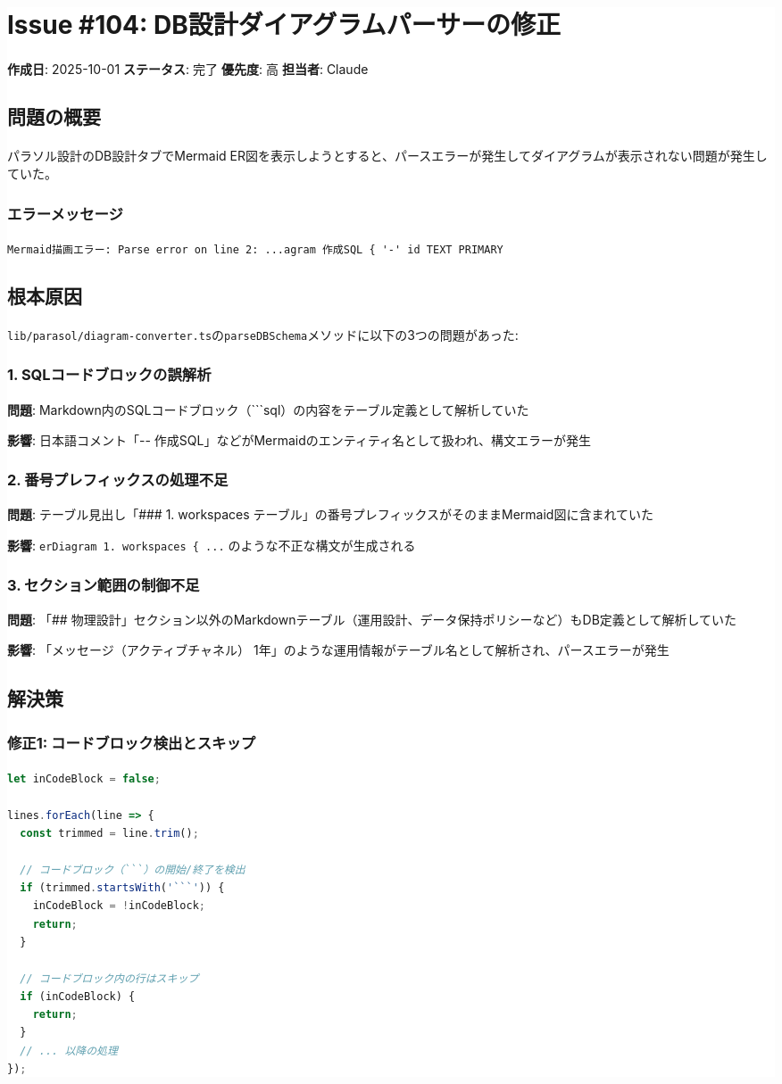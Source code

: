 # Issue #104: DB設計ダイアグラムパーサーの修正

**作成日**: 2025-10-01
**ステータス**: 完了
**優先度**: 高
**担当者**: Claude

## 問題の概要

パラソル設計のDB設計タブでMermaid ER図を表示しようとすると、パースエラーが発生してダイアグラムが表示されない問題が発生していた。

### エラーメッセージ

```
Mermaid描画エラー: Parse error on line 2: ...agram 作成SQL { '-' id TEXT PRIMARY
```

## 根本原因

`lib/parasol/diagram-converter.ts`の`parseDBSchema`メソッドに以下の3つの問題があった:

### 1. SQLコードブロックの誤解析

**問題**: Markdown内のSQLコードブロック（```sql）の内容をテーブル定義として解析していた

**影響**: 日本語コメント「-- 作成SQL」などがMermaidのエンティティ名として扱われ、構文エラーが発生

### 2. 番号プレフィックスの処理不足

**問題**: テーブル見出し「### 1. workspaces テーブル」の番号プレフィックスがそのままMermaid図に含まれていた

**影響**: `erDiagram 1. workspaces { ...` のような不正な構文が生成される

### 3. セクション範囲の制御不足

**問題**: 「## 物理設計」セクション以外のMarkdownテーブル（運用設計、データ保持ポリシーなど）もDB定義として解析していた

**影響**: 「メッセージ（アクティブチャネル） 1年」のような運用情報がテーブル名として解析され、パースエラーが発生

## 解決策

### 修正1: コードブロック検出とスキップ

```typescript
let inCodeBlock = false;

lines.forEach(line => {
  const trimmed = line.trim();

  // コードブロック（```）の開始/終了を検出
  if (trimmed.startsWith('```')) {
    inCodeBlock = !inCodeBlock;
    return;
  }

  // コードブロック内の行はスキップ
  if (inCodeBlock) {
    return;
  }
  // ... 以降の処理
});
```
